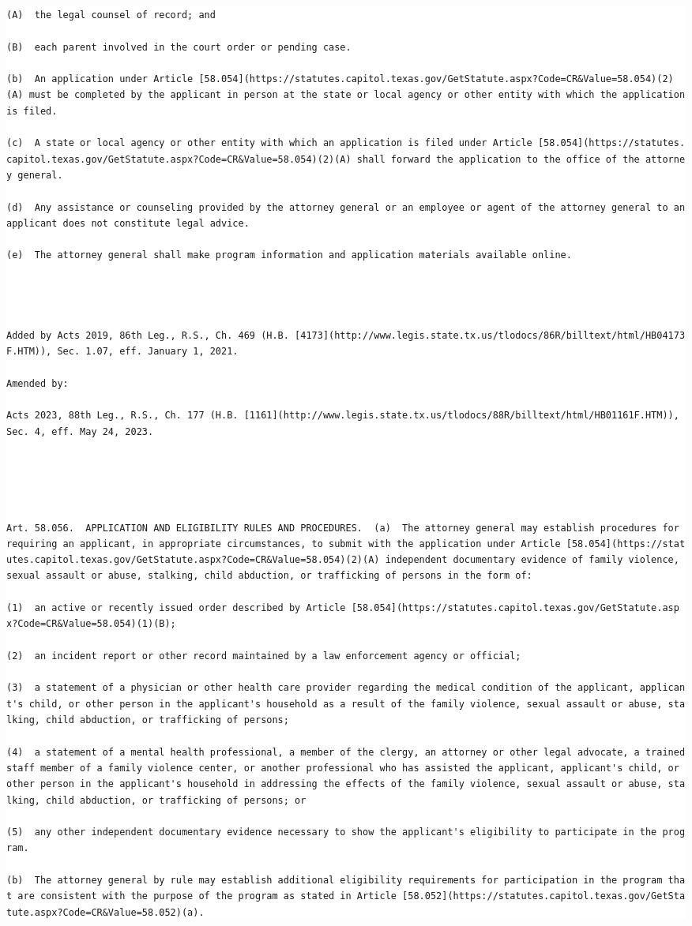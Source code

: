    (A)  the legal counsel of record; and
    
    (B)  each parent involved in the court order or pending case.
    
    (b)  An application under Article [58.054](https://statutes.capitol.texas.gov/GetStatute.aspx?Code=CR&Value=58.054)(2)(A) must be completed by the applicant in person at the state or local agency or other entity with which the application is filed.
    
    (c)  A state or local agency or other entity with which an application is filed under Article [58.054](https://statutes.capitol.texas.gov/GetStatute.aspx?Code=CR&Value=58.054)(2)(A) shall forward the application to the office of the attorney general.
    
    (d)  Any assistance or counseling provided by the attorney general or an employee or agent of the attorney general to an applicant does not constitute legal advice.
    
    (e)  The attorney general shall make program information and application materials available online.
    
    
    
    
    Added by Acts 2019, 86th Leg., R.S., Ch. 469 (H.B. [4173](http://www.legis.state.tx.us/tlodocs/86R/billtext/html/HB04173F.HTM)), Sec. 1.07, eff. January 1, 2021.
    
    Amended by: 
    
    Acts 2023, 88th Leg., R.S., Ch. 177 (H.B. [1161](http://www.legis.state.tx.us/tlodocs/88R/billtext/html/HB01161F.HTM)), Sec. 4, eff. May 24, 2023.
    
    
    
    
    
    Art. 58.056.  APPLICATION AND ELIGIBILITY RULES AND PROCEDURES.  (a)  The attorney general may establish procedures for requiring an applicant, in appropriate circumstances, to submit with the application under Article [58.054](https://statutes.capitol.texas.gov/GetStatute.aspx?Code=CR&Value=58.054)(2)(A) independent documentary evidence of family violence, sexual assault or abuse, stalking, child abduction, or trafficking of persons in the form of:
    
    (1)  an active or recently issued order described by Article [58.054](https://statutes.capitol.texas.gov/GetStatute.aspx?Code=CR&Value=58.054)(1)(B);
    
    (2)  an incident report or other record maintained by a law enforcement agency or official;
    
    (3)  a statement of a physician or other health care provider regarding the medical condition of the applicant, applicant's child, or other person in the applicant's household as a result of the family violence, sexual assault or abuse, stalking, child abduction, or trafficking of persons;
    
    (4)  a statement of a mental health professional, a member of the clergy, an attorney or other legal advocate, a trained staff member of a family violence center, or another professional who has assisted the applicant, applicant's child, or other person in the applicant's household in addressing the effects of the family violence, sexual assault or abuse, stalking, child abduction, or trafficking of persons; or
    
    (5)  any other independent documentary evidence necessary to show the applicant's eligibility to participate in the program.
    
    (b)  The attorney general by rule may establish additional eligibility requirements for participation in the program that are consistent with the purpose of the program as stated in Article [58.052](https://statutes.capitol.texas.gov/GetStatute.aspx?Code=CR&Value=58.052)(a).
    